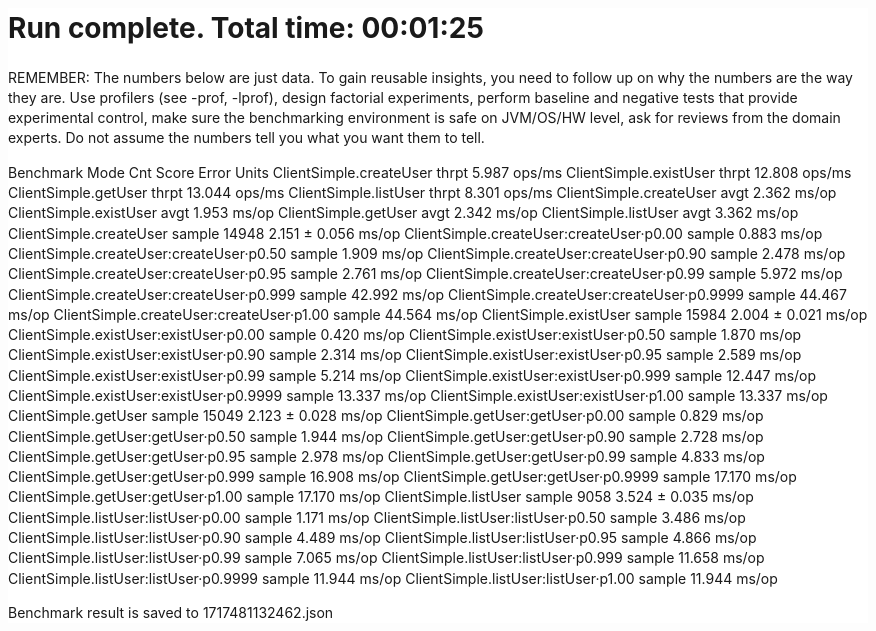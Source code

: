 # Run complete. Total time: 00:01:25

REMEMBER: The numbers below are just data. To gain reusable insights, you need to follow up on
why the numbers are the way they are. Use profilers (see -prof, -lprof), design factorial
experiments, perform baseline and negative tests that provide experimental control, make sure
the benchmarking environment is safe on JVM/OS/HW level, ask for reviews from the domain experts.
Do not assume the numbers tell you what you want them to tell.

Benchmark                                     Mode    Cnt   Score   Error   Units
ClientSimple.createUser                      thrpt          5.987          ops/ms
ClientSimple.existUser                       thrpt         12.808          ops/ms
ClientSimple.getUser                         thrpt         13.044          ops/ms
ClientSimple.listUser                        thrpt          8.301          ops/ms
ClientSimple.createUser                       avgt          2.362           ms/op
ClientSimple.existUser                        avgt          1.953           ms/op
ClientSimple.getUser                          avgt          2.342           ms/op
ClientSimple.listUser                         avgt          3.362           ms/op
ClientSimple.createUser                     sample  14948   2.151 ± 0.056   ms/op
ClientSimple.createUser:createUser·p0.00    sample          0.883           ms/op
ClientSimple.createUser:createUser·p0.50    sample          1.909           ms/op
ClientSimple.createUser:createUser·p0.90    sample          2.478           ms/op
ClientSimple.createUser:createUser·p0.95    sample          2.761           ms/op
ClientSimple.createUser:createUser·p0.99    sample          5.972           ms/op
ClientSimple.createUser:createUser·p0.999   sample         42.992           ms/op
ClientSimple.createUser:createUser·p0.9999  sample         44.467           ms/op
ClientSimple.createUser:createUser·p1.00    sample         44.564           ms/op
ClientSimple.existUser                      sample  15984   2.004 ± 0.021   ms/op
ClientSimple.existUser:existUser·p0.00      sample          0.420           ms/op
ClientSimple.existUser:existUser·p0.50      sample          1.870           ms/op
ClientSimple.existUser:existUser·p0.90      sample          2.314           ms/op
ClientSimple.existUser:existUser·p0.95      sample          2.589           ms/op
ClientSimple.existUser:existUser·p0.99      sample          5.214           ms/op
ClientSimple.existUser:existUser·p0.999     sample         12.447           ms/op
ClientSimple.existUser:existUser·p0.9999    sample         13.337           ms/op
ClientSimple.existUser:existUser·p1.00      sample         13.337           ms/op
ClientSimple.getUser                        sample  15049   2.123 ± 0.028   ms/op
ClientSimple.getUser:getUser·p0.00          sample          0.829           ms/op
ClientSimple.getUser:getUser·p0.50          sample          1.944           ms/op
ClientSimple.getUser:getUser·p0.90          sample          2.728           ms/op
ClientSimple.getUser:getUser·p0.95          sample          2.978           ms/op
ClientSimple.getUser:getUser·p0.99          sample          4.833           ms/op
ClientSimple.getUser:getUser·p0.999         sample         16.908           ms/op
ClientSimple.getUser:getUser·p0.9999        sample         17.170           ms/op
ClientSimple.getUser:getUser·p1.00          sample         17.170           ms/op
ClientSimple.listUser                       sample   9058   3.524 ± 0.035   ms/op
ClientSimple.listUser:listUser·p0.00        sample          1.171           ms/op
ClientSimple.listUser:listUser·p0.50        sample          3.486           ms/op
ClientSimple.listUser:listUser·p0.90        sample          4.489           ms/op
ClientSimple.listUser:listUser·p0.95        sample          4.866           ms/op
ClientSimple.listUser:listUser·p0.99        sample          7.065           ms/op
ClientSimple.listUser:listUser·p0.999       sample         11.658           ms/op
ClientSimple.listUser:listUser·p0.9999      sample         11.944           ms/op
ClientSimple.listUser:listUser·p1.00        sample         11.944           ms/op

Benchmark result is saved to 1717481132462.json

